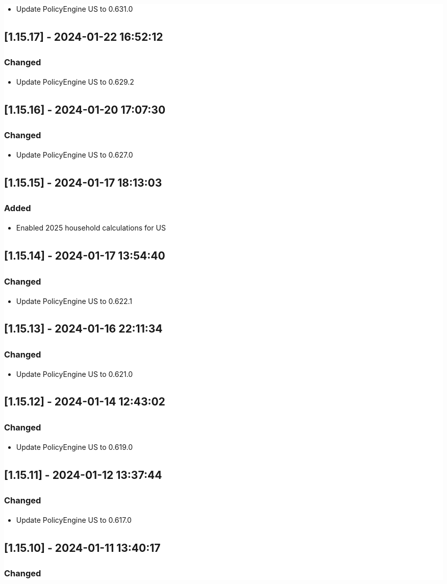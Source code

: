 - Update PolicyEngine US to 0.631.0

## [1.15.17] - 2024-01-22 16:52:12

### Changed

- Update PolicyEngine US to 0.629.2

## [1.15.16] - 2024-01-20 17:07:30

### Changed

- Update PolicyEngine US to 0.627.0

## [1.15.15] - 2024-01-17 18:13:03

### Added

- Enabled 2025 household calculations for US

## [1.15.14] - 2024-01-17 13:54:40

### Changed

- Update PolicyEngine US to 0.622.1

## [1.15.13] - 2024-01-16 22:11:34

### Changed

- Update PolicyEngine US to 0.621.0

## [1.15.12] - 2024-01-14 12:43:02

### Changed

- Update PolicyEngine US to 0.619.0

## [1.15.11] - 2024-01-12 13:37:44

### Changed

- Update PolicyEngine US to 0.617.0

## [1.15.10] - 2024-01-11 13:40:17

### Changed
